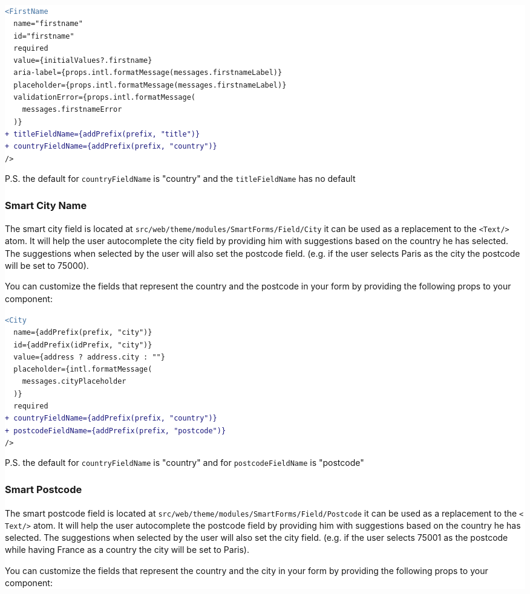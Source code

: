 ```diff
<FirstName
  name="firstname"
  id="firstname"
  required
  value={initialValues?.firstname}
  aria-label={props.intl.formatMessage(messages.firstnameLabel)}
  placeholder={props.intl.formatMessage(messages.firstnameLabel)}
  validationError={props.intl.formatMessage(
    messages.firstnameError
  )}
+ titleFieldName={addPrefix(prefix, "title")}
+ countryFieldName={addPrefix(prefix, "country")}
/>
```

P.S. the default for `countryFieldName` is "country" and the `titleFieldName` has no default

### Smart City Name

The smart city field is located at `src/web/theme/modules/SmartForms/Field/City` it can be used as a replacement to the `<Text/>` atom. It will help the user autocomplete the city field by providing him with suggestions based on the country he has selected. The suggestions when selected by the user will also set the postcode field. (e.g. if the user selects Paris as the city the postcode will be set to 75000).

You can customize the fields that represent the country and the postcode in your form by providing the following props to your component:

```diff
<City
  name={addPrefix(prefix, "city")}
  id={addPrefix(idPrefix, "city")}
  value={address ? address.city : ""}
  placeholder={intl.formatMessage(
    messages.cityPlaceholder
  )}
  required
+ countryFieldName={addPrefix(prefix, "country")}
+ postcodeFieldName={addPrefix(prefix, "postcode")}
/>
```

P.S. the default for `countryFieldName` is "country" and for `postcodeFieldName` is "postcode"

### Smart Postcode

The smart postcode field is located at `src/web/theme/modules/SmartForms/Field/Postcode` it can be used as a replacement to the `<Text/>` atom. It will help the user autocomplete the postcode field by providing him with suggestions based on the country he has selected. The suggestions when selected by the user will also set the city field. (e.g. if the user selects 75001 as the postcode while having France as a country the city will be set to Paris).

You can customize the fields that represent the country and the city in your form by providing the following props to your component:
